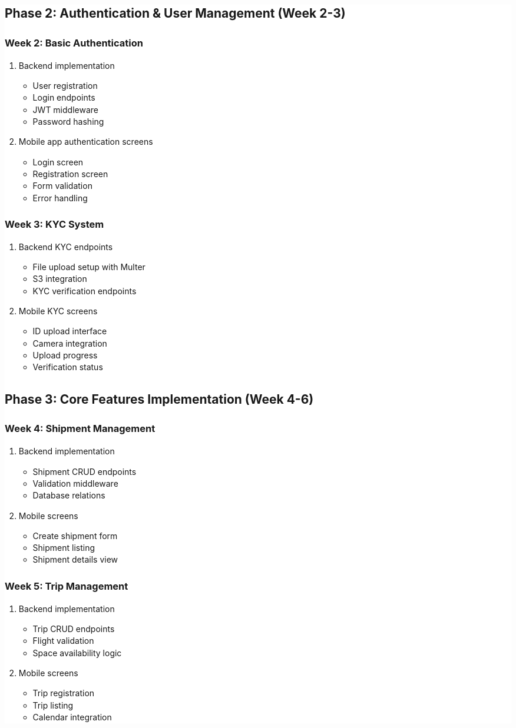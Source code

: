 ## Phase 2: Authentication & User Management (Week 2-3)

### Week 2: Basic Authentication
1. Backend implementation
   - User registration
   - Login endpoints
   - JWT middleware
   - Password hashing

2. Mobile app authentication screens
   - Login screen
   - Registration screen
   - Form validation
   - Error handling

### Week 3: KYC System
1. Backend KYC endpoints
   - File upload setup with Multer
   - S3 integration
   - KYC verification endpoints

2. Mobile KYC screens
   - ID upload interface
   - Camera integration
   - Upload progress
   - Verification status

## Phase 3: Core Features Implementation (Week 4-6)

### Week 4: Shipment Management
1. Backend implementation
   - Shipment CRUD endpoints
   - Validation middleware
   - Database relations

2. Mobile screens
   - Create shipment form
   - Shipment listing
   - Shipment details view

### Week 5: Trip Management
1. Backend implementation
   - Trip CRUD endpoints
   - Flight validation
   - Space availability logic

2. Mobile screens
   - Trip registration
   - Trip listing
   - Calendar integration
